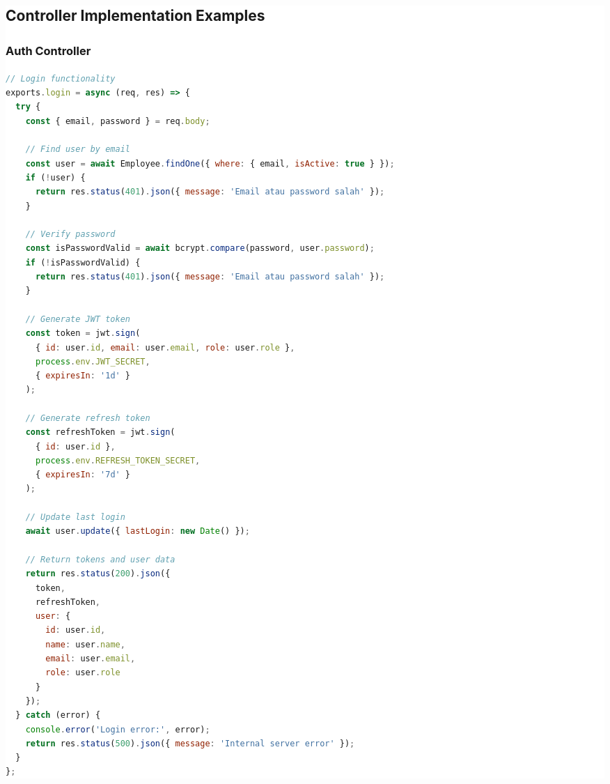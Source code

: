 ## Controller Implementation Examples

### Auth Controller
```javascript
// Login functionality
exports.login = async (req, res) => {
  try {
    const { email, password } = req.body;
    
    // Find user by email
    const user = await Employee.findOne({ where: { email, isActive: true } });
    if (!user) {
      return res.status(401).json({ message: 'Email atau password salah' });
    }
    
    // Verify password
    const isPasswordValid = await bcrypt.compare(password, user.password);
    if (!isPasswordValid) {
      return res.status(401).json({ message: 'Email atau password salah' });
    }
    
    // Generate JWT token
    const token = jwt.sign(
      { id: user.id, email: user.email, role: user.role },
      process.env.JWT_SECRET,
      { expiresIn: '1d' }
    );
    
    // Generate refresh token
    const refreshToken = jwt.sign(
      { id: user.id },
      process.env.REFRESH_TOKEN_SECRET,
      { expiresIn: '7d' }
    );
    
    // Update last login
    await user.update({ lastLogin: new Date() });
    
    // Return tokens and user data
    return res.status(200).json({
      token,
      refreshToken,
      user: {
        id: user.id,
        name: user.name,
        email: user.email,
        role: user.role
      }
    });
  } catch (error) {
    console.error('Login error:', error);
    return res.status(500).json({ message: 'Internal server error' });
  }
};
```
